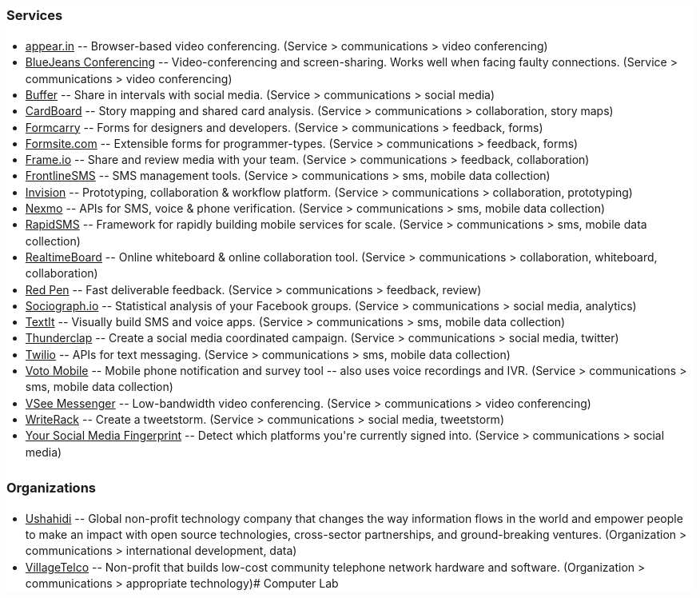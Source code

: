 ### Services

- [appear.in](https://appear.in/) -- Browser-based video conferencing. (Service > communications > video conferencing)
- [BlueJeans Conferencing](https://www.bluejeans.com/) -- Video-conferencing and screen-sharing. Works well when facing faulty connections. (Service > communications > video conferencing)
- [Buffer](https://buffer.com/) -- Share in intervals with social media. (Service > communications > social media)
- [CardBoard](https://cardboardit.com/) -- Story mapping and shared card analysis. (Service > communications > collaboration, story maps)
- [Formcarry](https://formcarry.com/) -- Forms for designers and developers. (Service > communications > feedback, forms)
- [Formsite.com](https://www.formsite.com/) -- Extensible forms for programmer-types. (Service > communications > feedback, forms)
- [Frame.io](http://frame.io/) -- Share and review media with your team. (Service > communications > feedback, collaboration)
- [FrontlineSMS](https://frontlinesms.com/) -- SMS management tools. (Service > communications > sms, mobile data collection)
- [Invision](http://www.invisionapp.com/) -- Prototyping, collaboration & workflow platform. (Service > communications > collaboration, prototyping)
- [Nexmo](https://nexmo.com/) -- APIs for SMS, voice & phone verification. (Service > communications > sms, mobile data collection)
- [RapidSMS](http://rapidsms.org/) -- Framework for rapidly building mobile services for scale. (Service > communications > sms, mobile data collection)
- [RealtimeBoard](https://realtimeboard.com/) -- Online whiteboard & online collaboration tool. (Service > communications > collaboration, whiteboard, collaboration)
- [Red Pen](https://redpen.io/) -- Fast deliverable feedback. (Service > communications > feedback, review)
- [Sociograph.io](https://sociograph.io/report.html) -- Statistical analysis of your Facebook groups. (Service > communications > social media, analytics)
- [TextIt](https://textit.in/) -- Visually build SMS and voice apps. (Service > communications > sms, mobile data collection)
- [Thunderclap](https://www.thunderclap.it/) -- Create a social media coordinated campaign. (Service > communications > social media, twitter)
- [Twilio](https://twilio.com/) -- APIs for text messaging. (Service > communications > sms, mobile data collection)
- [Voto Mobile](https://votomobile.org/) -- Mobile phone notification and survey tool -- also uses voice recordings and IVR. (Service > communications > sms, mobile data collection)
- [VSee Messenger](https://vsee.com/) -- Low-bandwidth video conferencing. (Service > communications > video conferencing)
- [WriteRack](https://writerack.com/app) -- Create a tweetstorm. (Service > communications > social media, tweetstorm)
- [Your Social Media Fingerprint](https://robinlinus.github.io/socialmedia-leak/) -- Detect which platforms you're currently signed into. (Service > communications > social media)

### Organizations

- [Ushahidi](http://ushahidi.com) -- Global non-profit technology company that changes the way information flows in the world and empower people to make an impact with open source technologies, cross-sector partnerships, and ground-breaking ventures. (Organization > communications > international development, data)
- [VillageTelco](https://villagetelco.org) -- Non-profit that builds low-cost community telephone network hardware and software. (Organization > communications > appropriate technology)# Computer Lab
